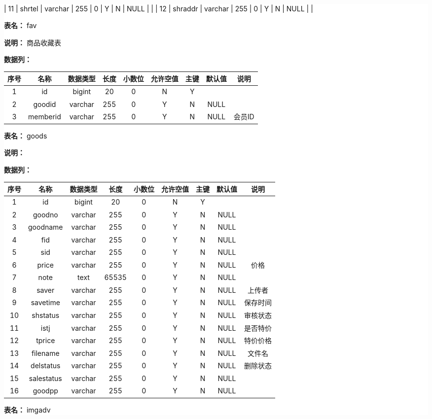 |  11   | shrtel |   varchar   | 255 |   0    |    Y     |  N   |   NULL    |   |
|  12   | shraddr |   varchar   | 255 |   0    |    Y     |  N   |   NULL    |   |

**表名：** <a id="fav">fav</a>

**说明：** 商品收藏表

**数据列：**

| 序号 | 名称 | 数据类型 |  长度  | 小数位 | 允许空值 | 主键 | 默认值 | 说明 |
| :---: | :---: | :---: | :---: | :---: | :---: | :---: | :---: | :---: |
|  1   | id |   bigint   | 20 |   0    |    N     |  Y   |       |   |
|  2   | goodid |   varchar   | 255 |   0    |    Y     |  N   |   NULL    |   |
|  3   | memberid |   varchar   | 255 |   0    |    Y     |  N   |   NULL    | 会员ID  |

**表名：** <a id="goods">goods</a>

**说明：** 

**数据列：**

| 序号 | 名称 | 数据类型 |  长度  | 小数位 | 允许空值 | 主键 | 默认值 | 说明 |
| :---: | :---: | :---: | :---: | :---: | :---: | :---: | :---: | :---: |
|  1   | id |   bigint   | 20 |   0    |    N     |  Y   |       |   |
|  2   | goodno |   varchar   | 255 |   0    |    Y     |  N   |   NULL    |   |
|  3   | goodname |   varchar   | 255 |   0    |    Y     |  N   |   NULL    |   |
|  4   | fid |   varchar   | 255 |   0    |    Y     |  N   |   NULL    |   |
|  5   | sid |   varchar   | 255 |   0    |    Y     |  N   |   NULL    |   |
|  6   | price |   varchar   | 255 |   0    |    Y     |  N   |   NULL    | 价格  |
|  7   | note |   text   | 65535 |   0    |    Y     |  N   |   NULL    |   |
|  8   | saver |   varchar   | 255 |   0    |    Y     |  N   |   NULL    | 上传者  |
|  9   | savetime |   varchar   | 255 |   0    |    Y     |  N   |   NULL    | 保存时间  |
|  10   | shstatus |   varchar   | 255 |   0    |    Y     |  N   |   NULL    | 审核状态  |
|  11   | istj |   varchar   | 255 |   0    |    Y     |  N   |   NULL    | 是否特价  |
|  12   | tprice |   varchar   | 255 |   0    |    Y     |  N   |   NULL    | 特价价格  |
|  13   | filename |   varchar   | 255 |   0    |    Y     |  N   |   NULL    | 文件名  |
|  14   | delstatus |   varchar   | 255 |   0    |    Y     |  N   |   NULL    | 删除状态  |
|  15   | salestatus |   varchar   | 255 |   0    |    Y     |  N   |   NULL    |   |
|  16   | goodpp |   varchar   | 255 |   0    |    Y     |  N   |   NULL    |   |

**表名：** <a id="imgadv">imgadv</a>
